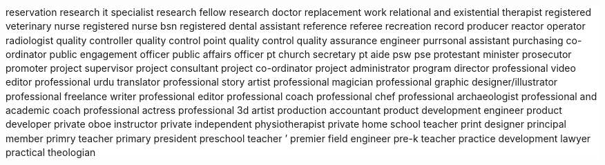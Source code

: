 reservation
research it specialist
research fellow
research doctor
replacement work
relational and existential therapist
registered veterinary nurse
registered nurse bsn
registered dental assistant
reference
referee
recreation
record producer
reactor operator
radiologist
quality controller
quality control point
quality control
quality assurance engineer
purrsonal assistant
purchasing co-ordinator
public engagement officer
public affairs officer
pt church secretary
pt aide
psw
pse
protestant minister
prosecutor
promoter
project supervisor
project consultant
project co-ordinator
project administrator
program director
professional video editor
professional urdu translator
professional story artist
professional magician
professional graphic designer/illustrator
professional freelance writer
professional editor
professional coach
professional chef
professional archaeologist
professional and academic coach
professional actress
professional 3d artist
production accountant
product development engineer
product developer
private oboe instructor
private independent physiotherapist
private home school teacher
print designer
principal member
primry teacher
primary
president
preschool teacher ’
premier field engineer
pre-k teacher
practice development lawyer
practical theologian